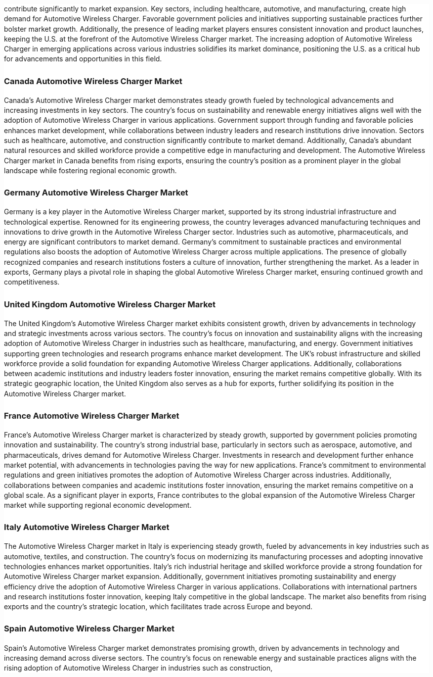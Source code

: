 contribute significantly to market expansion. Key sectors, including healthcare, automotive, and manufacturing, create high demand for Automotive Wireless Charger. Favorable government policies and initiatives supporting sustainable practices further bolster market growth. Additionally, the presence of leading market players ensures consistent innovation and product launches, keeping the U.S. at the forefront of the Automotive Wireless Charger market. The increasing adoption of Automotive Wireless Charger in emerging applications across various industries solidifies its market dominance, positioning the U.S. as a critical hub for advancements and opportunities in this field.</p><h3>Canada Automotive Wireless Charger Market</h3><p>Canada&rsquo;s Automotive Wireless Charger market demonstrates steady growth fueled by technological advancements and increasing investments in key sectors. The country&rsquo;s focus on sustainability and renewable energy initiatives aligns well with the adoption of Automotive Wireless Charger in various applications. Government support through funding and favorable policies enhances market development, while collaborations between industry leaders and research institutions drive innovation. Sectors such as healthcare, automotive, and construction significantly contribute to market demand. Additionally, Canada&rsquo;s abundant natural resources and skilled workforce provide a competitive edge in manufacturing and development. The Automotive Wireless Charger market in Canada benefits from rising exports, ensuring the country&rsquo;s position as a prominent player in the global landscape while fostering regional economic growth.</p><h3>Germany Automotive Wireless Charger Market</h3><p>Germany is a key player in the Automotive Wireless Charger market, supported by its strong industrial infrastructure and technological expertise. Renowned for its engineering prowess, the country leverages advanced manufacturing techniques and innovations to drive growth in the Automotive Wireless Charger sector. Industries such as automotive, pharmaceuticals, and energy are significant contributors to market demand. Germany&rsquo;s commitment to sustainable practices and environmental regulations also boosts the adoption of Automotive Wireless Charger across multiple applications. The presence of globally recognized companies and research institutions fosters a culture of innovation, further strengthening the market. As a leader in exports, Germany plays a pivotal role in shaping the global Automotive Wireless Charger market, ensuring continued growth and competitiveness.</p><h3>United Kingdom Automotive Wireless Charger Market</h3><p>The United Kingdom&rsquo;s Automotive Wireless Charger market exhibits consistent growth, driven by advancements in technology and strategic investments across various sectors. The country&rsquo;s focus on innovation and sustainability aligns with the increasing adoption of Automotive Wireless Charger in industries such as healthcare, manufacturing, and energy. Government initiatives supporting green technologies and research programs enhance market development. The UK&rsquo;s robust infrastructure and skilled workforce provide a solid foundation for expanding Automotive Wireless Charger applications. Additionally, collaborations between academic institutions and industry leaders foster innovation, ensuring the market remains competitive globally. With its strategic geographic location, the United Kingdom also serves as a hub for exports, further solidifying its position in the Automotive Wireless Charger market.</p><h3>France Automotive Wireless Charger Market</h3><p>France&rsquo;s Automotive Wireless Charger market is characterized by steady growth, supported by government policies promoting innovation and sustainability. The country&rsquo;s strong industrial base, particularly in sectors such as aerospace, automotive, and pharmaceuticals, drives demand for Automotive Wireless Charger. Investments in research and development further enhance market potential, with advancements in technologies paving the way for new applications. France&rsquo;s commitment to environmental regulations and green initiatives promotes the adoption of Automotive Wireless Charger across industries. Additionally, collaborations between companies and academic institutions foster innovation, ensuring the market remains competitive on a global scale. As a significant player in exports, France contributes to the global expansion of the Automotive Wireless Charger market while supporting regional economic development.</p><h3>Italy Automotive Wireless Charger Market</h3><p>The Automotive Wireless Charger market in Italy is experiencing steady growth, fueled by advancements in key industries such as automotive, textiles, and construction. The country&rsquo;s focus on modernizing its manufacturing processes and adopting innovative technologies enhances market opportunities. Italy&rsquo;s rich industrial heritage and skilled workforce provide a strong foundation for Automotive Wireless Charger market expansion. Additionally, government initiatives promoting sustainability and energy efficiency drive the adoption of Automotive Wireless Charger in various applications. Collaborations with international partners and research institutions foster innovation, keeping Italy competitive in the global landscape. The market also benefits from rising exports and the country&rsquo;s strategic location, which facilitates trade across Europe and beyond.</p><h3>Spain Automotive Wireless Charger Market</h3><p>Spain&rsquo;s Automotive Wireless Charger market demonstrates promising growth, driven by advancements in technology and increasing demand across diverse sectors. The country&rsquo;s focus on renewable energy and sustainable practices aligns with the rising adoption of Automotive Wireless Charger in industries such as construction,